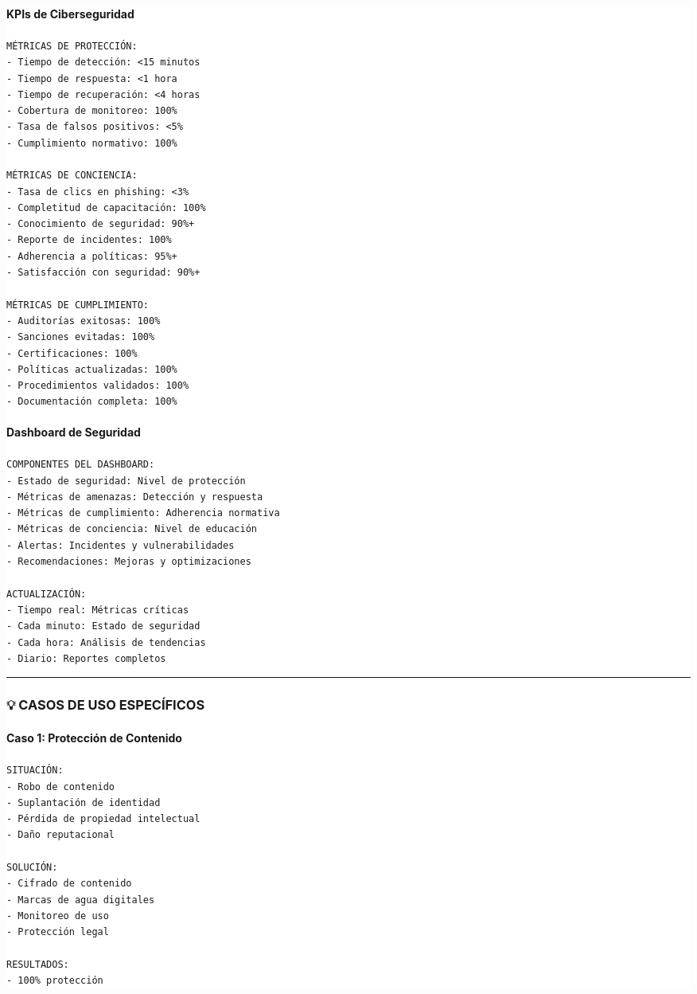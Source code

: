 #### **KPIs de Ciberseguridad**
```
MÉTRICAS DE PROTECCIÓN:
- Tiempo de detección: <15 minutos
- Tiempo de respuesta: <1 hora
- Tiempo de recuperación: <4 horas
- Cobertura de monitoreo: 100%
- Tasa de falsos positivos: <5%
- Cumplimiento normativo: 100%

MÉTRICAS DE CONCIENCIA:
- Tasa de clics en phishing: <3%
- Completitud de capacitación: 100%
- Conocimiento de seguridad: 90%+
- Reporte de incidentes: 100%
- Adherencia a políticas: 95%+
- Satisfacción con seguridad: 90%+

MÉTRICAS DE CUMPLIMIENTO:
- Auditorías exitosas: 100%
- Sanciones evitadas: 100%
- Certificaciones: 100%
- Políticas actualizadas: 100%
- Procedimientos validados: 100%
- Documentación completa: 100%
```

#### **Dashboard de Seguridad**
```
COMPONENTES DEL DASHBOARD:
- Estado de seguridad: Nivel de protección
- Métricas de amenazas: Detección y respuesta
- Métricas de cumplimiento: Adherencia normativa
- Métricas de conciencia: Nivel de educación
- Alertas: Incidentes y vulnerabilidades
- Recomendaciones: Mejoras y optimizaciones

ACTUALIZACIÓN:
- Tiempo real: Métricas críticas
- Cada minuto: Estado de seguridad
- Cada hora: Análisis de tendencias
- Diario: Reportes completos
```

---

### 💡 CASOS DE USO ESPECÍFICOS

#### **Caso 1: Protección de Contenido**
```
SITUACIÓN:
- Robo de contenido
- Suplantación de identidad
- Pérdida de propiedad intelectual
- Daño reputacional

SOLUCIÓN:
- Cifrado de contenido
- Marcas de agua digitales
- Monitoreo de uso
- Protección legal

RESULTADOS:
- 100% protección
```